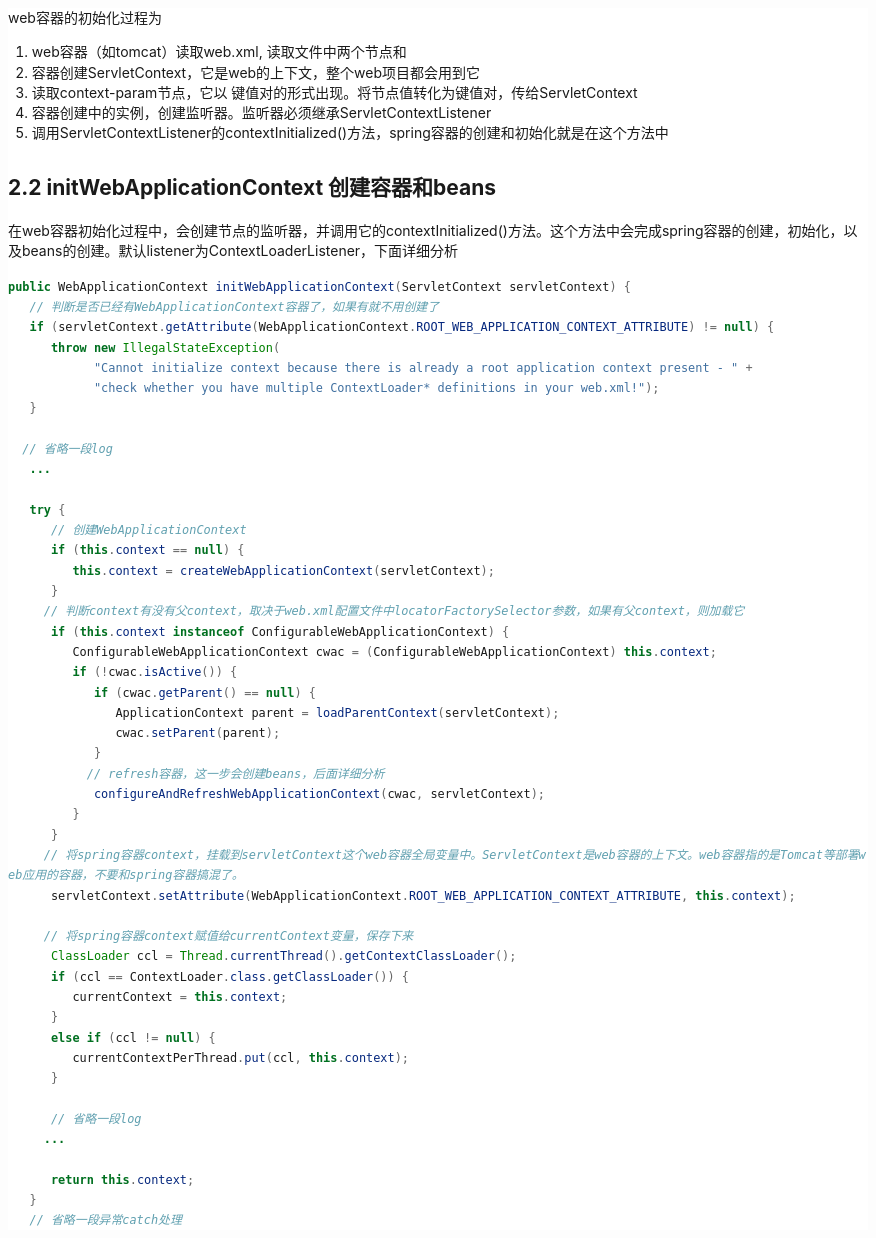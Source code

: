 web容器的初始化过程为

1. web容器（如tomcat）读取web.xml, 读取文件中两个节点和
2. 容器创建ServletContext，它是web的上下文，整个web项目都会用到它
3. 读取context-param节点，它以 键值对的形式出现。将节点值转化为键值对，传给ServletContext
4. 容器创建中的实例，创建监听器。监听器必须继承ServletContextListener
5. 调用ServletContextListener的contextInitialized()方法，spring容器的创建和初始化就是在这个方法中

## 2.2 initWebApplicationContext 创建容器和beans

在web容器初始化过程中，会创建节点的监听器，并调用它的contextInitialized()方法。这个方法中会完成spring容器的创建，初始化，以及beans的创建。默认listener为ContextLoaderListener，下面详细分析

```java
public WebApplicationContext initWebApplicationContext(ServletContext servletContext) {
   // 判断是否已经有WebApplicationContext容器了，如果有就不用创建了
   if (servletContext.getAttribute(WebApplicationContext.ROOT_WEB_APPLICATION_CONTEXT_ATTRIBUTE) != null) {
      throw new IllegalStateException(
            "Cannot initialize context because there is already a root application context present - " +
            "check whether you have multiple ContextLoader* definitions in your web.xml!");
   }

  // 省略一段log
   ...

   try {
      // 创建WebApplicationContext
      if (this.context == null) {
         this.context = createWebApplicationContext(servletContext);
      }
     // 判断context有没有父context，取决于web.xml配置文件中locatorFactorySelector参数，如果有父context，则加载它
      if (this.context instanceof ConfigurableWebApplicationContext) {
         ConfigurableWebApplicationContext cwac = (ConfigurableWebApplicationContext) this.context;
         if (!cwac.isActive()) {
            if (cwac.getParent() == null) {
               ApplicationContext parent = loadParentContext(servletContext);
               cwac.setParent(parent);
            }
           // refresh容器，这一步会创建beans，后面详细分析
            configureAndRefreshWebApplicationContext(cwac, servletContext);
         }
      }
     // 将spring容器context，挂载到servletContext这个web容器全局变量中。ServletContext是web容器的上下文。web容器指的是Tomcat等部署web应用的容器，不要和spring容器搞混了。
      servletContext.setAttribute(WebApplicationContext.ROOT_WEB_APPLICATION_CONTEXT_ATTRIBUTE, this.context);

     // 将spring容器context赋值给currentContext变量，保存下来
      ClassLoader ccl = Thread.currentThread().getContextClassLoader();
      if (ccl == ContextLoader.class.getClassLoader()) {
         currentContext = this.context;
      }
      else if (ccl != null) {
         currentContextPerThread.put(ccl, this.context);
      }

      // 省略一段log
     ...

      return this.context;
   }
   // 省略一段异常catch处理
```